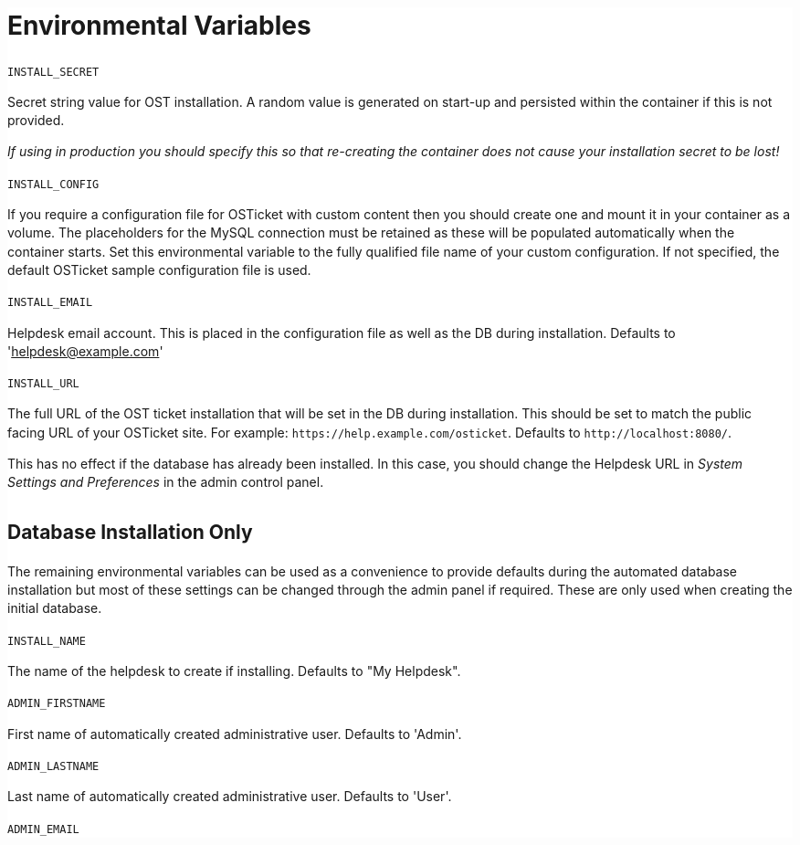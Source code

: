 # Environmental Variables

`INSTALL_SECRET`

Secret string value for OST installation. A random value is generated on start-up and persisted within the container if this is not provided.

*If using in production you should specify this so that re-creating the container does not cause
your installation secret to be lost!*

`INSTALL_CONFIG`

If you require a configuration file for OSTicket with custom content then you should create one and mount it in your
container as a volume. The placeholders for the MySQL connection must be retained as these will be populated automatically
when the container starts. Set this environmental variable to the fully qualified file name of your custom configuration.
If not specified, the default OSTicket sample configuration file is used.

`INSTALL_EMAIL`

Helpdesk email account. This is placed in the configuration file as well as the DB during installation.
Defaults to 'helpdesk@example.com'

`INSTALL_URL`

The full URL of the OST ticket installation that will be set in the DB during installation. 
This should be set to match the public facing URL of your OSTicket site. 
For example: `https://help.example.com/osticket`. Defaults to `http://localhost:8080/`.

This has no effect if the database has already been installed. In this case, you should change the Helpdesk URL in 
*System Settings and Preferences* in the admin control panel.

## Database Installation Only

The remaining environmental variables can be used as a convenience to provide defaults during the automated database
installation but most of these settings can be changed through the admin panel if required. These are only used when creating
the initial database.

`INSTALL_NAME`

The name of the helpdesk to create if installing. Defaults to "My Helpdesk".

`ADMIN_FIRSTNAME`

First name of automatically created administrative user. Defaults to 'Admin'.

`ADMIN_LASTNAME`

Last name of automatically created administrative user. Defaults to 'User'.

`ADMIN_EMAIL`
